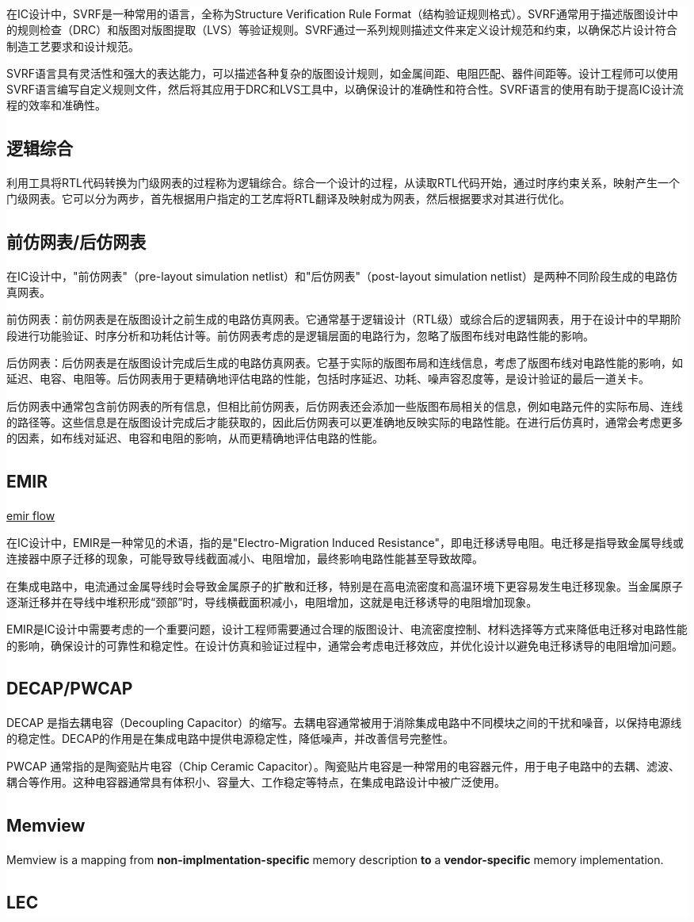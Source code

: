 在IC设计中，SVRF是一种常用的语言，全称为Structure Verification Rule Format（结构验证规则格式）。SVRF通常用于描述版图设计中的规则检查（DRC）和版图对版图提取（LVS）等验证规则。SVRF通过一系列规则描述文件来定义设计规范和约束，以确保芯片设计符合制造工艺要求和设计规范。

SVRF语言具有灵活性和强大的表达能力，可以描述各种复杂的版图设计规则，如金属间距、电阻匹配、器件间距等。设计工程师可以使用SVRF语言编写自定义规则文件，然后将其应用于DRC和LVS工具中，以确保设计的准确性和符合性。SVRF语言的使用有助于提高IC设计流程的效率和准确性。

## 逻辑综合

利用工具将RTL代码转换为门级网表的过程称为逻辑综合。综合一个设计的过程，从读取RTL代码开始，通过时序约束关系，映射产生一个门级网表。它可以分为两步，首先根据用户指定的工艺库将RTL翻译及映射成为网表，然后根据要求对其进行优化。

## 前仿网表/后仿网表

在IC设计中，"前仿网表"（pre-layout simulation netlist）和"后仿网表"（post-layout simulation netlist）是两种不同阶段生成的电路仿真网表。

前仿网表：前仿网表是在版图设计之前生成的电路仿真网表。它通常基于逻辑设计（RTL级）或综合后的逻辑网表，用于在设计中的早期阶段进行功能验证、时序分析和功耗估计等。前仿网表考虑的是逻辑层面的电路行为，忽略了版图布线对电路性能的影响。

后仿网表：后仿网表是在版图设计完成后生成的电路仿真网表。它基于实际的版图布局和连线信息，考虑了版图布线对电路性能的影响，如延迟、电容、电阻等。后仿网表用于更精确地评估电路的性能，包括时序延迟、功耗、噪声容忍度等，是设计验证的最后一道关卡。

后仿网表中通常包含前仿网表的所有信息，但相比前仿网表，后仿网表还会添加一些版图布局相关的信息，例如电路元件的实际布局、连线的路径等。这些信息是在版图设计完成后才能获取的，因此后仿网表可以更准确地反映实际的电路性能。在进行后仿真时，通常会考虑更多的因素，如布线对延迟、电容和电阻的影响，从而更精确地评估电路的性能。

## EMIR

[emir flow](./eda-tools/mentor/emir/README.md)

在IC设计中，EMIR是一种常见的术语，指的是"Electro-Migration Induced Resistance"，即电迁移诱导电阻。电迁移是指导致金属导线或连接器中原子迁移的现象，可能导致导线截面减小、电阻增加，最终影响电路性能甚至导致故障。

在集成电路中，电流通过金属导线时会导致金属原子的扩散和迁移，特别是在高电流密度和高温环境下更容易发生电迁移现象。当金属原子逐渐迁移并在导线中堆积形成“颈部”时，导线横截面积减小，电阻增加，这就是电迁移诱导的电阻增加现象。

EMIR是IC设计中需要考虑的一个重要问题，设计工程师需要通过合理的版图设计、电流密度控制、材料选择等方式来降低电迁移对电路性能的影响，确保设计的可靠性和稳定性。在设计仿真和验证过程中，通常会考虑电迁移效应，并优化设计以避免电迁移诱导的电阻增加问题。

## DECAP/PWCAP

DECAP 是指去耦电容（Decoupling Capacitor）的缩写。去耦电容通常被用于消除集成电路中不同模块之间的干扰和噪音，以保持电源线的稳定性。DECAP的作用是在集成电路中提供电源稳定性，降低噪声，并改善信号完整性。

PWCAP 通常指的是陶瓷贴片电容（Chip Ceramic Capacitor）。陶瓷贴片电容是一种常用的电容器元件，用于电子电路中的去耦、滤波、耦合等作用。这种电容器通常具有体积小、容量大、工作稳定等特点，在集成电路设计中被广泛使用。

## Memview

Memview is a mapping from **non-implmentation-specific** memory description **to** a **vendor-specific** memory implementation.

## LEC
